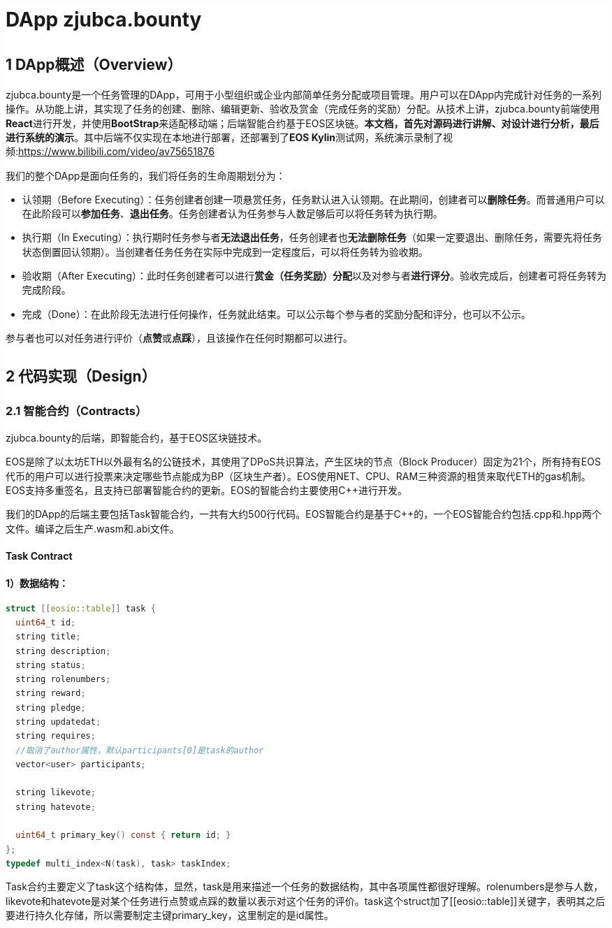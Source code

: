 # DApp zjubca.bounty

## 1 DApp概述（Overview）

zjubca.bounty是一个任务管理的DApp，可用于小型组织或企业内部简单任务分配或项目管理。用户可以在DApp内完成针对任务的一系列操作。从功能上讲，其实现了任务的创建、删除、编辑更新、验收及赏金（完成任务的奖励）分配。从技术上讲，zjubca.bounty前端使用**React**进行开发，并使用**BootStrap**来适配移动端；后端智能合约基于EOS区块链。**本文档，首先对源码进行讲解、对设计进行分析，最后进行系统的演示**。其中后端不仅实现在本地进行部署，还部署到了**EOS Kylin**测试网，系统演示录制了视频:https://www.bilibili.com/video/av75651876 

我们的整个DApp是面向任务的，我们将任务的生命周期划分为：

* 认领期（Before Executing）：任务创建者创建一项悬赏任务，任务默认进入认领期。在此期间，创建者可以**删除任务**。而普通用户可以在此阶段可以**参加任务**、**退出任务**。任务创建者认为任务参与人数足够后可以将任务转为执行期。 

* 执行期（In Executing）：执行期时任务参与者**无法退出任务**，任务创建者也**无法删除任务**（如果一定要退出、删除任务，需要先将任务状态倒置回认领期）。当创建者任务任务在实际中完成到一定程度后，可以将任务转为验收期。

* 验收期（After Executing）：此时任务创建者可以进行**赏金（任务奖励）分配**以及对参与者**进行评分**。验收完成后，创建者可将任务转为完成阶段。

* 完成（Done）：在此阶段无法进行任何操作，任务就此结束。可以公示每个参与者的奖励分配和评分，也可以不公示。

参与者也可以对任务进行评价（**点赞**或**点踩**），且该操作在任何时期都可以进行。

## 2 代码实现（Design）

### 2.1 智能合约（Contracts）
zjubca.bounty的后端，即智能合约，基于EOS区块链技术。

EOS是除了以太坊ETH以外最有名的公链技术，其使用了DPoS共识算法，产生区块的节点（Block Producer）固定为21个，所有持有EOS代币的用户可以进行投票来决定哪些节点能成为BP（区块生产者）。EOS使用NET、CPU、RAM三种资源的租赁来取代ETH的gas机制。EOS支持多重签名，且支持已部署智能合约的更新。EOS的智能合约主要使用C++进行开发。

我们的DApp的后端主要包括Task智能合约，一共有大约500行代码。EOS智能合约是基于C++的，一个EOS智能合约包括.cpp和.hpp两个文件。编译之后生产.wasm和.abi文件。
#### Task Contract
**1）数据结构：**

```c
struct [[eosio::table]] task {
  uint64_t id;
  string title;
  string description;
  string status;
  string rolenumbers;
  string reward;
  string pledge;
  string updatedat;
  string requires;
  //取消了author属性，默认participants[0]是task的author
  vector<user> participants;

  string likevote;
  string hatevote;

  uint64_t primary_key() const { return id; }
};
typedef multi_index<N(task), task> taskIndex;
```
Task合约主要定义了task这个结构体，显然，task是用来描述一个任务的数据结构，其中各项属性都很好理解。rolenumbers是参与人数，likevote和hatevote是对某个任务进行点赞或点踩的数量以表示对这个任务的评价。task这个struct加了[[eosio::table]]关键字，表明其之后要进行持久化存储，所以需要制定主键primary_key，这里制定的是id属性。
